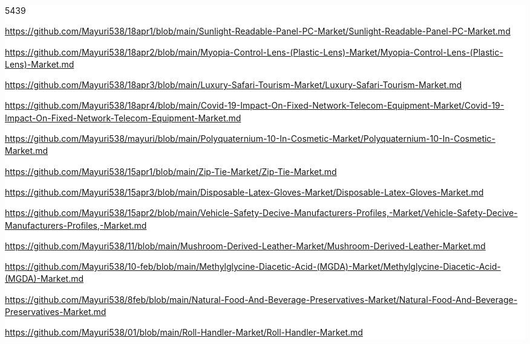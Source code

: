 5439</p><p><a href="https://github.com/Mayuri538/18apr1/blob/main/Sunlight-Readable-Panel-PC-Market/Sunlight-Readable-Panel-PC-Market.md">https://github.com/Mayuri538/18apr1/blob/main/Sunlight-Readable-Panel-PC-Market/Sunlight-Readable-Panel-PC-Market.md</a></p><p><a href="https://github.com/Mayuri538/18apr2/blob/main/Myopia-Control-Lens-(Plastic-Lens)-Market/Myopia-Control-Lens-(Plastic-Lens)-Market.md">https://github.com/Mayuri538/18apr2/blob/main/Myopia-Control-Lens-(Plastic-Lens)-Market/Myopia-Control-Lens-(Plastic-Lens)-Market.md</a></p><p><a href="https://github.com/Mayuri538/18apr3/blob/main/Luxury-Safari-Tourism-Market/Luxury-Safari-Tourism-Market.md">https://github.com/Mayuri538/18apr3/blob/main/Luxury-Safari-Tourism-Market/Luxury-Safari-Tourism-Market.md</a></p><p><a href="https://github.com/Mayuri538/18apr4/blob/main/Covid-19-Impact-On-Fixed-Network-Telecom-Equipment-Market/Covid-19-Impact-On-Fixed-Network-Telecom-Equipment-Market.md">https://github.com/Mayuri538/18apr4/blob/main/Covid-19-Impact-On-Fixed-Network-Telecom-Equipment-Market/Covid-19-Impact-On-Fixed-Network-Telecom-Equipment-Market.md</a></p><p><a href="https://github.com/Mayuri538/mayuri/blob/main/Polyquaternium-10-In-Cosmetic-Market/Polyquaternium-10-In-Cosmetic-Market.md">https://github.com/Mayuri538/mayuri/blob/main/Polyquaternium-10-In-Cosmetic-Market/Polyquaternium-10-In-Cosmetic-Market.md</a></p><p><a href="https://github.com/Mayuri538/15apr1/blob/main/Zip-Tie-Market/Zip-Tie-Market.md">https://github.com/Mayuri538/15apr1/blob/main/Zip-Tie-Market/Zip-Tie-Market.md</a></p><p><a href="https://github.com/Mayuri538/15apr3/blob/main/Disposable-Latex-Gloves-Market/Disposable-Latex-Gloves-Market.md">https://github.com/Mayuri538/15apr3/blob/main/Disposable-Latex-Gloves-Market/Disposable-Latex-Gloves-Market.md</a></p><p><a href="https://github.com/Mayuri538/15apr2/blob/main/Vehicle-Safety-Decive-Manufacturers-Profiles,-Market/Vehicle-Safety-Decive-Manufacturers-Profiles,-Market.md">https://github.com/Mayuri538/15apr2/blob/main/Vehicle-Safety-Decive-Manufacturers-Profiles,-Market/Vehicle-Safety-Decive-Manufacturers-Profiles,-Market.md</a></p><p><a href="https://github.com/Mayuri538/11/blob/main/Mushroom-Derived-Leather-Market/Mushroom-Derived-Leather-Market.md">https://github.com/Mayuri538/11/blob/main/Mushroom-Derived-Leather-Market/Mushroom-Derived-Leather-Market.md</a></p><p><a href="https://github.com/Mayuri538/10-feb/blob/main/Methylglycine-Diacetic-Acid-(MGDA)-Market/Methylglycine-Diacetic-Acid-(MGDA)-Market.md">https://github.com/Mayuri538/10-feb/blob/main/Methylglycine-Diacetic-Acid-(MGDA)-Market/Methylglycine-Diacetic-Acid-(MGDA)-Market.md</a></p><p><a href="https://github.com/Mayuri538/8feb/blob/main/Natural-Food-And-Beverage-Preservatives-Market/Natural-Food-And-Beverage-Preservatives-Market.md">https://github.com/Mayuri538/8feb/blob/main/Natural-Food-And-Beverage-Preservatives-Market/Natural-Food-And-Beverage-Preservatives-Market.md</a></p><p><a href="https://github.com/Mayuri538/01/blob/main/Roll-Handler-Market/Roll-Handler-Market.md">https://github.com/Mayuri538/01/blob/main/Roll-Handler-Market/Roll-Handler-Market.md</a></p>

